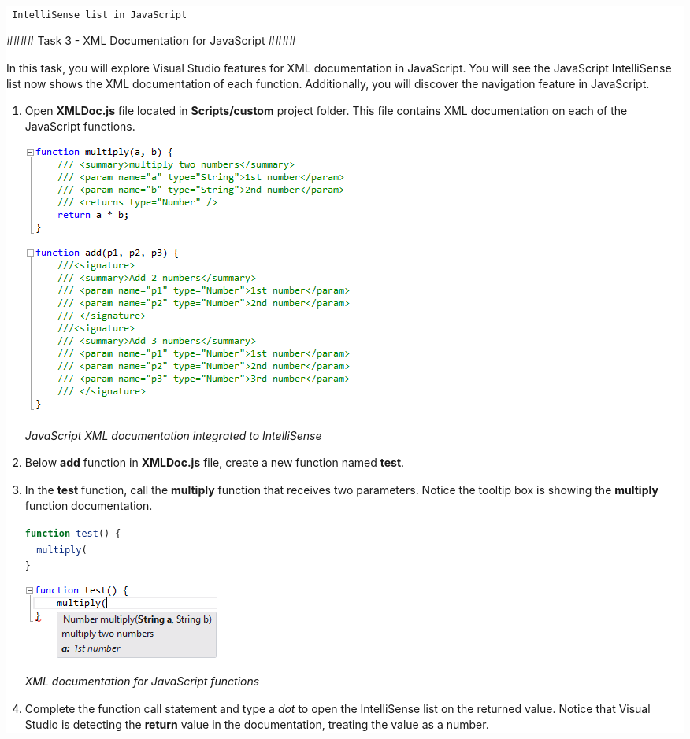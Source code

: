  	_IntelliSense list in JavaScript_

<a name="Ex3Task3" /> 
#### Task 3 - XML Documentation for JavaScript ####

In this task, you will explore Visual Studio features for XML documentation in JavaScript. You will see the JavaScript IntelliSense list now shows the XML documentation of each function. Additionally, you will discover the navigation feature in JavaScript.

1. Open **XMLDoc.js** file located in **Scripts/custom** project folder. This file contains XML documentation on each of the JavaScript functions.

 	![JavaScript XML documentation integrated to IntelliSense](./images/JavaScript-XML-documentation-integrated-to-IntelliSense.png?raw=true "JavaScript XML documentation integrated to IntelliSense")
 
	_JavaScript XML documentation integrated to IntelliSense_

1. Below **add** function in **XMLDoc.js** file, create a new function named **test**.

1. In the **test** function, call the **multiply** function that receives two parameters. Notice the tooltip box is showing the **multiply** function documentation.

	<!-- mark:2 -->
	````JavaScript
	function test() {
	  multiply(
	}
	````

 	![XML documentation for JavaScript functions](./images/XML-documentation-for-JavaScript-functions.png?raw=true "XML documentation for JavaScript functions")
 
	_XML documentation for JavaScript functions_

1. Complete the function call statement and type a _dot_ to open the IntelliSense list on the returned value. Notice that Visual Studio is detecting the **return** value in the documentation, treating the value as a number.
